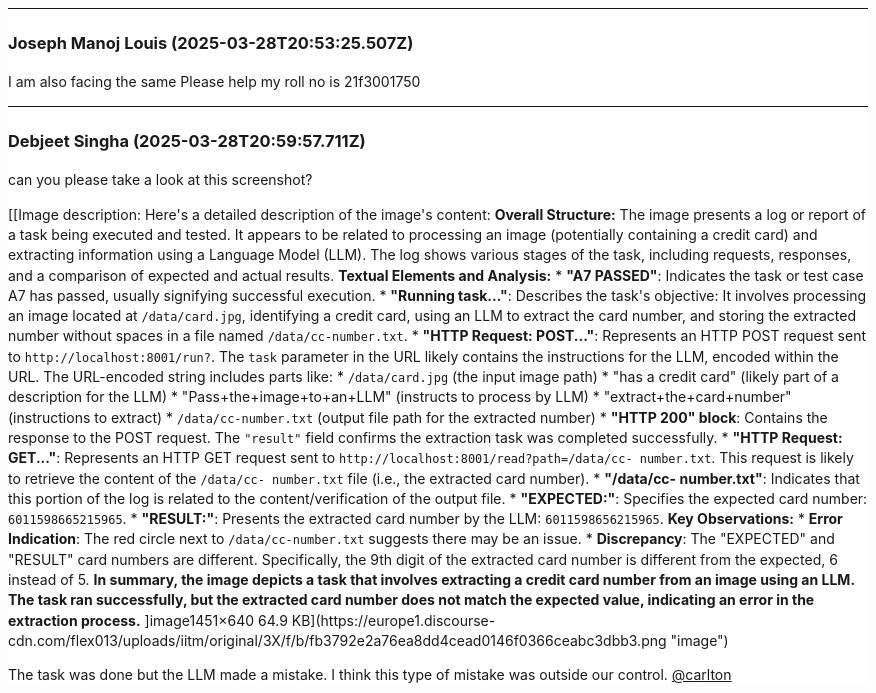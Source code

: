 
---
### Joseph Manoj Louis (2025-03-28T20:53:25.507Z)

I am also facing the same Please help my roll no is 21f3001750


---
### Debjeet Singha (2025-03-28T20:59:57.711Z)

can you please take a look at this screenshot?  

[[Image description: Here's a detailed description of the image's content:
**Overall Structure:** The image presents a log or report of a task being
executed and tested. It appears to be related to processing an image
(potentially containing a credit card) and extracting information using a
Language Model (LLM). The log shows various stages of the task, including
requests, responses, and a comparison of expected and actual results.
**Textual Elements and Analysis:** * **"A7 PASSED"**: Indicates the task or
test case A7 has passed, usually signifying successful execution. * **"Running
task..."**: Describes the task's objective: It involves processing an image
located at `/data/card.jpg`, identifying a credit card, using an LLM to
extract the card number, and storing the extracted number without spaces in a
file named `/data/cc-number.txt`. * **"HTTP Request: POST..."**: Represents an
HTTP POST request sent to `http://localhost:8001/run?`. The `task` parameter
in the URL likely contains the instructions for the LLM, encoded within the
URL. The URL-encoded string includes parts like: * `/data/card.jpg` (the input
image path) * "has a credit card" (likely part of a description for the LLM) *
"Pass+the+image+to+an+LLM" (instructs to process by LLM) *
"extract+the+card+number" (instructions to extract) * `/data/cc-number.txt`
(output file path for the extracted number) * **"HTTP 200" block**: Contains
the response to the POST request. The `"result"` field confirms the extraction
task was completed successfully. * **"HTTP Request: GET..."**: Represents an
HTTP GET request sent to `http://localhost:8001/read?path=/data/cc-
number.txt`. This request is likely to retrieve the content of the `/data/cc-
number.txt` file (i.e., the extracted card number). * **"/data/cc-
number.txt"**: Indicates that this portion of the log is related to the
content/verification of the output file. * **"EXPECTED:"**: Specifies the
expected card number: `6011598665215965`. * **"RESULT:"**: Presents the
extracted card number by the LLM: `6011598656215965`. **Key Observations:** *
**Error Indication**: The red circle next to `/data/cc-number.txt` suggests
there may be an issue. * **Discrepancy**: The "EXPECTED" and "RESULT" card
numbers are different. Specifically, the 9th digit of the extracted card
number is different from the expected, 6 instead of 5. **In summary, the image
depicts a task that involves extracting a credit card number from an image
using an LLM. The task ran successfully, but the extracted card number does
not match the expected value, indicating an error in the extraction process.**
]image1451×640 64.9 KB](https://europe1.discourse-
cdn.com/flex013/uploads/iitm/original/3X/f/b/fb3792e2a76ea8dd4cead0146f0366ceabc3dbb3.png
"image")

  
The task was done but the LLM made a mistake. I think this type of mistake was
outside our control. [@carlton](/u/carlton)
